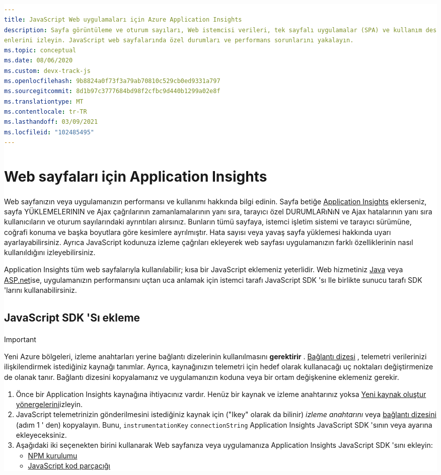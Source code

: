 ```yaml
---
title: JavaScript Web uygulamaları için Azure Application Insights
description: Sayfa görüntüleme ve oturum sayıları, Web istemcisi verileri, tek sayfalı uygulamalar (SPA) ve kullanım desenlerini izleyin. JavaScript web sayfalarında özel durumları ve performans sorunlarını yakalayın.
ms.topic: conceptual
ms.date: 08/06/2020
ms.custom: devx-track-js
ms.openlocfilehash: 9b8824a0f73f3a79ab70810c529cb0ed9331a797
ms.sourcegitcommit: 8d1b97c3777684bd98f2cfbc9d440b1299a02e8f
ms.translationtype: MT
ms.contentlocale: tr-TR
ms.lasthandoff: 03/09/2021
ms.locfileid: "102485495"
---
```

# <a name="application-insights-for-web-pages"></a>Web sayfaları için Application Insights

Web sayfanızın veya uygulamanızın performansı ve kullanımı hakkında bilgi edinin. Sayfa betiğe [Application Insights](app-insights-overview.md) eklerseniz, sayfa YÜKLEMELERININ ve Ajax çağrılarının zamanlamalarının yanı sıra, tarayıcı özel DURUMLARıNıN ve Ajax hatalarının yanı sıra kullanıcıların ve oturum sayılarındaki ayrıntıları alırsınız. Bunların tümü sayfaya, istemci işletim sistemi ve tarayıcı sürümüne, coğrafi konuma ve başka boyutlara göre kesimlere ayrılmıştır. Hata sayısı veya yavaş sayfa yüklemesi hakkında uyarı ayarlayabilirsiniz. Ayrıca JavaScript kodunuza izleme çağrıları ekleyerek web sayfası uygulamanızın farklı özelliklerinin nasıl kullanıldığını izleyebilirsiniz.

Application Insights tüm web sayfalarıyla kullanılabilir; kısa bir JavaScript eklemeniz yeterlidir. Web hizmetiniz [Java](java-get-started.md) veya [ASP.net](asp-net.md)ise, uygulamanızın performansını uçtan uca anlamak için istemci tarafı JavaScript SDK 'sı Ile birlikte sunucu tarafı SDK 'larını kullanabilirsiniz.

## <a name="adding-the-javascript-sdk"></a>JavaScript SDK 'Sı ekleme

> [!IMPORTANT]
> Yeni Azure bölgeleri, izleme anahtarları yerine bağlantı dizelerinin kullanılmasını **gerektirir** . [Bağlantı dizesi](./sdk-connection-string.md?tabs=js) , telemetri verilerinizi ilişkilendirmek istediğiniz kaynağı tanımlar. Ayrıca, kaynağınızın telemetri için hedef olarak kullanacağı uç noktaları değiştirmenize de olanak tanır. Bağlantı dizesini kopyalamanız ve uygulamanızın koduna veya bir ortam değişkenine eklemeniz gerekir.

1. Önce bir Application Insights kaynağına ihtiyacınız vardır. Henüz bir kaynak ve izleme anahtarınız yoksa [Yeni kaynak oluştur yönergelerini](create-new-resource.md)izleyin.
2. JavaScript telemetrinizin gönderilmesini istediğiniz kaynak için ("Ikey" olarak da bilinir) _izleme anahtarını_ veya [bağlantı dizesini](#connection-string-setup) (adım 1 ' den) kopyalayın. Bunu, `instrumentationKey` `connectionString` Application Insights JavaScript SDK 'sının veya ayarına ekleyeceksiniz.
3. Aşağıdaki iki seçenekten birini kullanarak Web sayfanıza veya uygulamanıza Application Insights JavaScript SDK 'sını ekleyin:
    * [NPM kurulumu](#npm-based-setup)
    * [JavaScript kod parçacığı](#snippet-based-setup)
